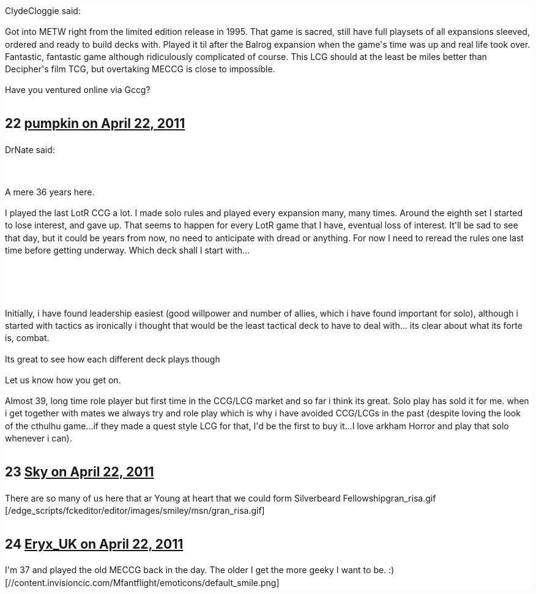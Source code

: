 ClydeCloggie said:

Got into METW right from the limited edition release in 1995. That game is sacred, still have full playsets of all expansions sleeved, ordered and ready to build decks with. Played it til after the Balrog expansion when the game's time was up and real life took over. Fantastic, fantastic game although ridiculously complicated of course. This LCG should at the least be miles better than Decipher's film TCG, but overtaking MECCG is close to impossible.

Have you ventured online via Gccg?

## 22 [pumpkin on April 22, 2011](https://community.fantasyflightgames.com/topic/45560-northern-tracker/?do=findComment&comment=457420)

DrNate said:

 

A mere 36 years here.

I played the last LotR CCG a lot. I made solo rules and played every expansion many, many times. Around the eighth set I started to lose interest, and gave up. That seems to happen for every LotR game that I have, eventual loss of interest. It'll be sad to see that day, but it could be years from now, no need to anticipate with dread or anything. For now I need to reread the rules one last time before getting underway. Which deck shall I start with...

 

 

Initially, i have found leadership easiest (good willpower and number of allies, which i have found important for solo), although i started with tactics as ironically i thought that would be the least tactical deck to have to deal with... its clear about what its forte is, combat.

Its great to see how each different deck plays though

Let us know how you get on.

Almost 39, long time role player but first time in the CCG/LCG market and so far i think its great. Solo play has sold it for me. when i get together with mates we always try and role play which is why i have avoided CCG/LCGs in the past (despite loving the look of the cthulhu game...if they made a quest style LCG for that, I'd be the first to buy it...I love arkham Horror and play that solo whenever i can).

## 23 [Sky on April 22, 2011](https://community.fantasyflightgames.com/topic/45560-northern-tracker/?do=findComment&comment=457458)

There are so many of us here that ar Young at heart that we could form Silverbeard Fellowshipgran_risa.gif [/edge_scripts/fckeditor/editor/images/smiley/msn/gran_risa.gif]

## 24 [Eryx_UK on April 22, 2011](https://community.fantasyflightgames.com/topic/45560-northern-tracker/?do=findComment&comment=457461)

I'm 37 and played the old MECCG back in the day. The older I get the more geeky I want to be. :) [//content.invisioncic.com/Mfantflight/emoticons/default_smile.png] 
